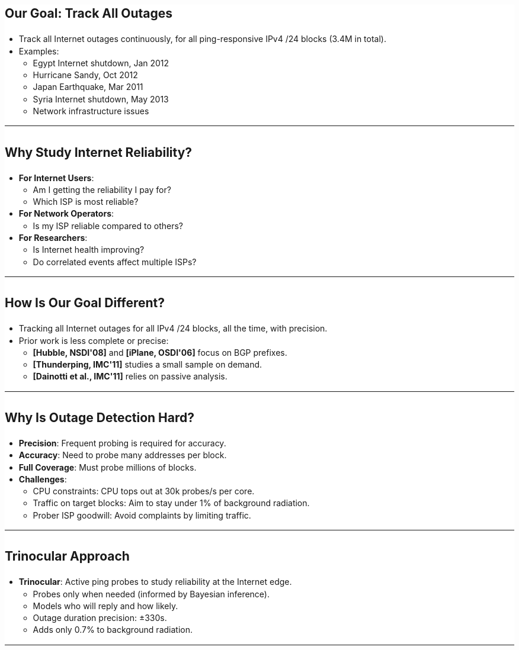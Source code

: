 
## Our Goal: Track All Outages
- Track all Internet outages continuously, for all ping-responsive IPv4 /24 blocks (3.4M in total).
- Examples: 
    - Egypt Internet shutdown, Jan 2012
    - Hurricane Sandy, Oct 2012
    - Japan Earthquake, Mar 2011
    - Syria Internet shutdown, May 2013
    - Network infrastructure issues

---

## Why Study Internet Reliability?
- **For Internet Users**: 
    - Am I getting the reliability I pay for?
    - Which ISP is most reliable?
- **For Network Operators**: 
    - Is my ISP reliable compared to others?
- **For Researchers**: 
    - Is Internet health improving? 
    - Do correlated events affect multiple ISPs?

---

## How Is Our Goal Different?
- Tracking all Internet outages for all IPv4 /24 blocks, all the time, with precision.
- Prior work is less complete or precise:
    - **[Hubble, NSDI'08]** and **[iPlane, OSDI'06]** focus on BGP prefixes.
    - **[Thunderping, IMC'11]** studies a small sample on demand.
    - **[Dainotti et al., IMC'11]** relies on passive analysis.

---

## Why Is Outage Detection Hard?
- **Precision**: Frequent probing is required for accuracy.
- **Accuracy**: Need to probe many addresses per block.
- **Full Coverage**: Must probe millions of blocks.
- **Challenges**:
    - CPU constraints: CPU tops out at 30k probes/s per core.
    - Traffic on target blocks: Aim to stay under 1% of background radiation.
    - Prober ISP goodwill: Avoid complaints by limiting traffic.

---

## Trinocular Approach
- **Trinocular**: Active ping probes to study reliability at the Internet edge.
    - Probes only when needed (informed by Bayesian inference).
    - Models who will reply and how likely.
    - Outage duration precision: ±330s.
    - Adds only 0.7% to background radiation.
    
---